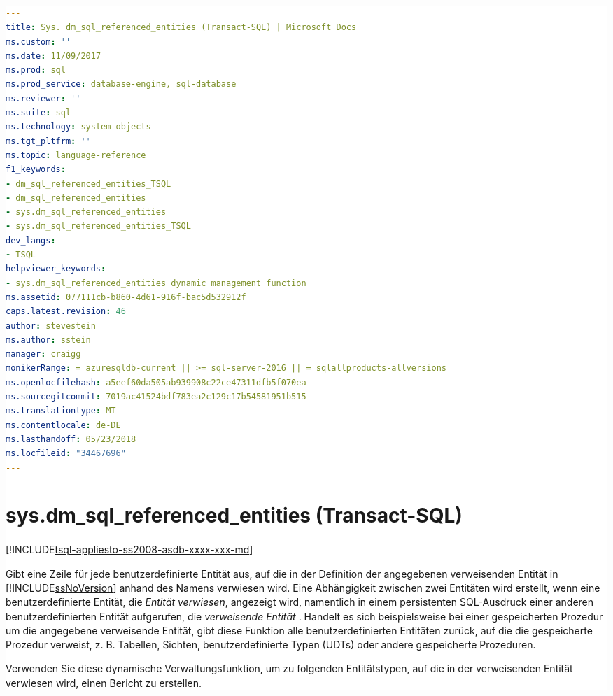 ```yaml
---
title: Sys. dm_sql_referenced_entities (Transact-SQL) | Microsoft Docs
ms.custom: ''
ms.date: 11/09/2017
ms.prod: sql
ms.prod_service: database-engine, sql-database
ms.reviewer: ''
ms.suite: sql
ms.technology: system-objects
ms.tgt_pltfrm: ''
ms.topic: language-reference
f1_keywords:
- dm_sql_referenced_entities_TSQL
- dm_sql_referenced_entities
- sys.dm_sql_referenced_entities
- sys.dm_sql_referenced_entities_TSQL
dev_langs:
- TSQL
helpviewer_keywords:
- sys.dm_sql_referenced_entities dynamic management function
ms.assetid: 077111cb-b860-4d61-916f-bac5d532912f
caps.latest.revision: 46
author: stevestein
ms.author: sstein
manager: craigg
monikerRange: = azuresqldb-current || >= sql-server-2016 || = sqlallproducts-allversions
ms.openlocfilehash: a5eef60da505ab939908c22ce47311dfb5f070ea
ms.sourcegitcommit: 7019ac41524bdf783ea2c129c17b54581951b515
ms.translationtype: MT
ms.contentlocale: de-DE
ms.lasthandoff: 05/23/2018
ms.locfileid: "34467696"
---
```

# <a name="sysdmsqlreferencedentities-transact-sql"></a>sys.dm_sql_referenced_entities (Transact-SQL)
[!INCLUDE[tsql-appliesto-ss2008-asdb-xxxx-xxx-md](../../includes/tsql-appliesto-ss2008-asdb-xxxx-xxx-md.md)]

  Gibt eine Zeile für jede benutzerdefinierte Entität aus, auf die in der Definition der angegebenen verweisenden Entität in [!INCLUDE[ssNoVersion](../../includes/ssnoversion-md.md)] anhand des Namens verwiesen wird. Eine Abhängigkeit zwischen zwei Entitäten wird erstellt, wenn eine benutzerdefinierte Entität, die *Entität verwiesen*, angezeigt wird, namentlich in einem persistenten SQL-Ausdruck einer anderen benutzerdefinierten Entität aufgerufen, die *verweisende Entität* . Handelt es sich beispielsweise bei einer gespeicherten Prozedur um die angegebene verweisende Entität, gibt diese Funktion alle benutzerdefinierten Entitäten zurück, auf die die gespeicherte Prozedur verweist, z. B. Tabellen, Sichten, benutzerdefinierte Typen (UDTs) oder andere gespeicherte Prozeduren.  
  
 Verwenden Sie diese dynamische Verwaltungsfunktion, um zu folgenden Entitätstypen, auf die in der verweisenden Entität verwiesen wird, einen Bericht zu erstellen.  
  